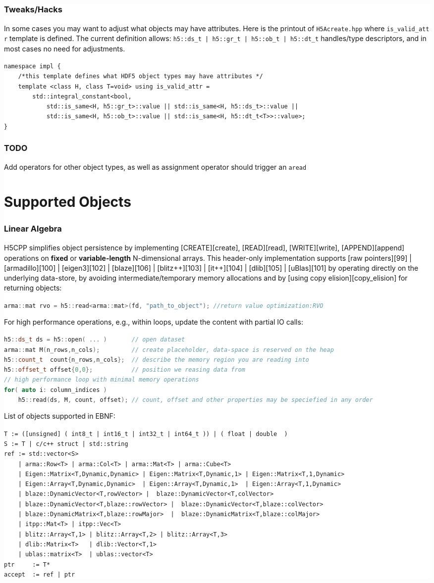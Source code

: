 ### Tweaks/Hacks
In some cases you may want to adjust what objects may have attributes. Here is the printout of `H5Acreate.hpp` where `is_valid_attr` template is defined. 
The current definition allows: `h5::ds_t | h5::gr_t | h5::ob_t | h5::dt_t` handles/type descriptors, and in most cases no need for adjustments.
```
namespace impl {
	/*this template defines what HDF5 object types may have attributes */
	template <class H, class T=void> using is_valid_attr =
		std::integral_constant<bool, 
			std::is_same<H, h5::gr_t>::value || std::is_same<H, h5::ds_t>::value ||
			std::is_same<H, h5::ob_t>::value || std::is_same<H, h5::dt_t<T>>::value>;
}
```

### TODO
Add operators for other object types, as well as assignment operator should trigger an `aread`


# Supported Objects

### Linear Algebra
H5CPP simplifies object persistence by implementing [CREATE][create], [READ][read], [WRITE][write], [APPEND][append] operations on **fixed** or **variable-length** N-dimensional arrays.
This header-only implementation supports [raw pointers][99] | [armadillo][100] | [eigen3][102] | [blaze][106] | [blitz++][103] | [it++][104] | [dlib][105] |  [uBlas][101] by operating directly on the underlying data-store, by avoiding intermediate/temporary memory allocations and by [using copy elision][copy_elision] for returning objects:

```cpp
arma::mat rvo = h5::read<arma::mat>(fd, "path_to_object"); //return value optimization:RVO
```

For high performance operations, e.g., within loops, update the content with partial IO calls:
```cpp
h5::ds_t ds = h5::open( ... ) 		// open dataset
arma::mat M(n_rows,n_cols);   		// create placeholder, data-space is reserved on the heap
h5::count_t  count{n_rows,n_cols}; 	// describe the memory region you are reading into
h5::offset_t offset{0,0}; 			// position we reasing data from
// high performance loop with minimal memory operations
for( auto i: column_indices )
	h5::read(ds, M, count, offset); // count, offset and other properties may be speciefied in any order
```

List of objects supported in EBNF:
```yacc
T := ([unsigned] ( int8_t | int16_t | int32_t | int64_t )) | ( float | double  )
S := T | c/c++ struct | std::string
ref := std::vector<S> 
	| arma::Row<T> | arma::Col<T> | arma::Mat<T> | arma::Cube<T> 
	| Eigen::Matrix<T,Dynamic,Dynamic> | Eigen::Matrix<T,Dynamic,1> | Eigen::Matrix<T,1,Dynamic>
	| Eigen::Array<T,Dynamic,Dynamic>  | Eigen::Array<T,Dynamic,1>  | Eigen::Array<T,1,Dynamic>
	| blaze::DynamicVector<T,rowVector> |  blaze::DynamicVector<T,colVector>
	| blaze::DynamicVector<T,blaze::rowVector> |  blaze::DynamicVector<T,blaze::colVector>
	| blaze::DynamicMatrix<T,blaze::rowMajor>  |  blaze::DynamicMatrix<T,blaze::colMajor>
	| itpp::Mat<T> | itpp::Vec<T>
	| blitz::Array<T,1> | blitz::Array<T,2> | blitz::Array<T,3>
	| dlib::Matrix<T>   | dlib::Vector<T,1> 
	| ublas::matrix<T>  | ublas::vector<T>
ptr 	:= T* 
accept 	:= ref | ptr 
```


[^nt]: not tested, please contact author with use case
[^na]: this function call is not available in C++ API, use C API interop instead
[^failed]: test case failed, contact author with use case
[^ok]: tested function, performs as advertised
[create]: index.md#create
[read]:   index.md#read
[write]:  index.md#write
[append]: index.mdappend
[compiler]: compiler.md
[copy_elision]: https://en.cppreference.com/w/cpp/language/copy_elision
[csr]: https://en.wikipedia.org/wiki/Sparse_matrix#Compressed_sparse_row_(CSR,_CRS_or_Yale_format)
[csc]: https://en.wikipedia.org/wiki/Sparse_matrix#Compressed_sparse_column_(CSC_or_CCS)
[not-implemented]: #not-implemented
[1]: https://support.hdfgroup.org/HDF5/doc/RM/RM_H5I.html#Identify-IncRef
[2]: https://support.hdfgroup.org/HDF5/doc/RM/RM_H5I.html#Identify-DecRef
[3]: https://support.hdfgroup.org/HDF5/doc/RM/RM_H5I.html#Identify-GetRef
[11]: https://github.com/isocpp/CppCoreGuidelines/blob/master/CppCoreGuidelines.md#S-errors
[12]: https://github.com/isocpp/CppCoreGuidelines/blob/master/CppCoreGuidelines.md#Re-exception-types
[13]: https://en.cppreference.com/w/cpp/language/namespace_alias
[14]: http://www.open-std.org/jtc1/sc22/wg21/docs/papers/2015/n4436.pdf
[99]: https://en.wikipedia.org/wiki/C_(programming_language)#Pointers
[100]: http://arma.sourceforge.net/
[101]: http://www.boost.org/doc/libs/1_66_0/libs/numeric/ublas/doc/index.html
[102]: http://eigen.tuxfamily.org/index.php?title=Main_Page#Documentation
[103]: https://sourceforge.net/projects/blitz/
[104]: https://sourceforge.net/projects/itpp/
[105]: http://dlib.net/linear_algebra.html
[106]: https://bitbucket.org/blaze-lib/blaze
[107]: https://github.com/wichtounet/etl
[108]: http://www.netlib.org/utk/people/JackDongarra/la-sw.html
[109]: http://www.netlib.org/utk/people/JackDongarra/etemplates/node372.html
[110]: http://www.netlib.org/utk/people/JackDongarra/etemplates/node373.html
[111]: http://www.netlib.org/utk/people/JackDongarra/etemplates/node374.html
[112]: http://www.netlib.org/utk/people/JackDongarra/etemplates/node375.html
[113]: http://www.netlib.org/utk/people/JackDongarra/etemplates/node376.html
[114]: http://www.netlib.org/utk/people/JackDongarra/etemplates/node377.html
[115]: http://www.netlib.org/utk/people/JackDongarra/etemplates/node378.html
[200]: https://en.wikipedia.org/wiki/Row-_and_column-major_order
[201]: https://en.wikipedia.org/wiki/Row-_and_column-major_order#Transposition
[300]: https://support.hdfgroup.org/HDF5/doc/RM/RM_H5P.html#FileCreatePropFuncs
[301]: https://support.hdfgroup.org/HDF5/doc/RM/RM_H5P.html#DatasetAccessPropFuncs
[302]: https://support.hdfgroup.org/HDF5/doc/RM/RM_H5P.html#GroupCreatePropFuncs
[303]: https://support.hdfgroup.org/HDF5/doc/RM/RM_H5P.html#DatasetCreatePropFuncs
[304]: https://support.hdfgroup.org/HDF5/doc/RM/RM_H5P.html#DatasetAccessPropFuncs
[305]: https://support.hdfgroup.org/HDF5/doc/RM/RM_H5P.html#DatasetTransferPropFuncs
[306]: https://support.hdfgroup.org/HDF5/doc/RM/RM_H5P.html#LinkCreatePropFuncs
[307]: https://support.hdfgroup.org/HDF5/doc/RM/RM_H5P.html#LinkAccessPropFuncs
[308]: https://support.hdfgroup.org/HDF5/doc/RM/RM_H5P.html#ObjectCreatePropFuncs
[309]: https://support.hdfgroup.org/HDF5/doc/RM/RM_H5P.html#ObjectCopyPropFuncs
[400]: https://support.hdfgroup.org/HDF5/doc/HL/RM_HDF5Optimized.html
[500]: https://en.cppreference.com/w/cpp/language/default_constructor
[501]: https://en.cppreference.com/w/cpp/language/move_constructor
[502]: https://en.cppreference.com/w/cpp/language/copy_constructor
[503]: https://en.cppreference.com/w/cpp/language/copy_assignment
[504]: https://en.cppreference.com/w/cpp/language/move_assignment
[505]: https://en.cppreference.com/w/cpp/language/copy_elision
[506]: https://en.cppreference.com/w/cpp/language/converting_constructor
[507]: https://en.cppreference.com/w/cpp/language/value_initialization
[1000]: https://support.hdfgroup.org/HDF5/doc/RM/RM_H5P.html#FileCreatePropFuncs
[1001]: https://support.hdfgroup.org/HDF5/doc/RM/RM_H5P.html#Property-SetUserblock
[1002]: https://support.hdfgroup.org/HDF5/doc/RM/RM_H5P.html#Property-SetSizes
[1003]: https://support.hdfgroup.org/HDF5/doc/RM/RM_H5P.html#Property-SetSymK
[1004]: https://support.hdfgroup.org/HDF5/doc/RM/RM_H5P.html#Property-SetIstoreK
[1005]: https://support.hdfgroup.org/HDF5/doc/RM/RM_H5P.html#Property-SetFileSpacePageSize
[1006]: https://support.hdfgroup.org/HDF5/doc/RM/RM_H5P.html#Property-SetFileSpaceStrategy
[1007]: https://support.hdfgroup.org/HDF5/doc/RM/RM_H5P.html#Property-SetSharedMesgNIndexes
[1008]: https://support.hdfgroup.org/HDF5/doc/RM/RM_H5P.html#Property-SetSharedMesgIndex
[1009]: https://support.hdfgroup.org/HDF5/doc/RM/RM_H5P.html#Property-SetSharedMesgPhaseChange
[1010]: https://support.hdfgroup.org/HDF5/doc/RM/RM_H5P.html#Property-SetFileSpaceStrategy
[1020]: https://support.hdfgroup.org/HDF5/doc/RM/RM_H5P.html#FileAccessPropFuncs
[1021]: https://support.hdfgroup.org/HDF5/doc/RM/RM_H5P.html#Property-SetDriver
[1022]: https://support.hdfgroup.org/HDF5/doc/RM/RM_H5P.html#Property-SetFcloseDegree
[1023]: https://support.hdfgroup.org/HDF5/doc/RM/RM_H5P.html#Property-SetFaplCore
[1024]: https://support.hdfgroup.org/HDF5/doc/RM/RM_H5P.html#Property-SetCoreWriteTracking
[1025]: https://support.hdfgroup.org/HDF5/doc/RM/RM_H5P.html#Property-SetFaplDirect
[1026]: https://support.hdfgroup.org/HDF5/doc/RM/RM_H5P.html#Property-SetFaplFamily
[1027]: https://support.hdfgroup.org/HDF5/doc/RM/RM_H5P.html#Property-SetFamilyOffset
[1028]: https://support.hdfgroup.org/HDF5/doc/RM/RM_H5P.html#Property-SetFaplLog
[1029]: https://support.hdfgroup.org/HDF5/doc/RM/RM_H5P.html#Property-SetFaplMpio
[1030]: https://support.hdfgroup.org/HDF5/doc/RM/RM_H5P.html#Property-SetFaplMulti
[1031]: https://support.hdfgroup.org/HDF5/doc/RM/RM_H5P.html#Property-SetMultiType
[1032]: https://support.hdfgroup.org/HDF5/doc/RM/RM_H5P.html#Property-SetFaplSplit
[1033]: https://support.hdfgroup.org/HDF5/doc/RM/RM_H5P.html#Property-SetFaplSec2
[1034]: https://support.hdfgroup.org/HDF5/doc/RM/RM_H5P.html#Property-SetFaplStdio
[1035]: https://support.hdfgroup.org/HDF5/doc/RM/RM_H5P.html#Property-SetFaplWindows
[1036]: https://support.hdfgroup.org/HDF5/doc/RM/RM_H5P.html#Property-SetFileImage
[1037]: https://support.hdfgroup.org/HDF5/doc/RM/RM_H5P.html#Property-SetFileImageCallbacks
[1038]: https://support.hdfgroup.org/HDF5/doc/RM/RM_H5P.html#Property-SetMetaBlockSize
[1039]: https://support.hdfgroup.org/HDF5/doc/RM/RM_H5P.html#Property-SetPageBufferSize
[1040]: https://support.hdfgroup.org/HDF5/doc/RM/RM_H5P.html#Property-SetSieveBufSize
[1041]: https://support.hdfgroup.org/HDF5/doc/RM/RM_H5P.html#Property-SetAlignment
[1042]: https://support.hdfgroup.org/HDF5/doc/RM/RM_H5P.html#Property-SetCache
[1043]: https://support.hdfgroup.org/HDF5/doc/RM/RM_H5P.html#Property-SetELinkFileCacheSize
[1044]: https://support.hdfgroup.org/HDF5/doc/RM/RM_H5P.html#Property-SetEvictOnClose
[1045]: https://support.hdfgroup.org/HDF5/doc/RM/RM_H5P.html#Property-SetMetadataReadAttempts
[1046]: https://support.hdfgroup.org/HDF5/doc/RM/RM_H5P.html#Property-SetMdcConfig
[1047]: https://support.hdfgroup.org/HDF5/doc/RM/RM_H5P.html#Property-SetMDCImageConfig
[1048]: https://support.hdfgroup.org/HDF5/doc/RM/RM_H5P.html#Property-SetMdcLogOptions
[1049]: https://support.hdfgroup.org/HDF5/doc/RM/RM_H5P.html#Property-SetAllCollMetadataOps
[1050]: https://support.hdfgroup.org/HDF5/doc/RM/RM_H5P.html#Property-SetCollMetadataWrite
[1051]: https://support.hdfgroup.org/HDF5/doc/RM/RM_H5P.html#Property-SetGCReferences
[1052]: https://support.hdfgroup.org/HDF5/doc/RM/RM_H5P.html#Property-SetSmallData
[1053]: https://support.hdfgroup.org/HDF5/doc/RM/RM_H5P.html#Property-SetLibverBounds
[1054]: https://support.hdfgroup.org/HDF5/doc/RM/RM_H5P.html#Property-SetObjectFlushCb
[1055]: https://support.hdfgroup.org/HDF5/doc/RM/RM_H5P.html#Property-SetDriver
[1100]: https://support.hdfgroup.org/HDF5/doc/RM/RM_H5P.html#GroupCreatePropFuncs
[1101]: https://support.hdfgroup.org/HDF5/doc/RM/RM_H5P.html#Property-SetLocalHeapSizeHint
[1102]: https://support.hdfgroup.org/HDF5/doc/RM/RM_H5P.html#Property-SetLinkCreationOrder
[1103]: https://support.hdfgroup.org/HDF5/doc/RM/RM_H5P.html#Property-SetEstLinkInfo
[1104]: https://support.hdfgroup.org/HDF5/doc/RM/RM_H5P.html#Property-SetLinkPhaseChange
[1200]: https://support.hdfgroup.org/HDF5/doc/RM/RM_H5P.html#GroupAccessPropFuncs
[1201]: https://support.hdfgroup.org/HDF5/doc/RM/RM_H5P.html#Property-SetAllCollMetadataOps
[1300]: https://support.hdfgroup.org/HDF5/doc/RM/RM_H5P.html#LinkCreatePropFuncs
[1301]: https://support.hdfgroup.org/HDF5/doc/RM/RM_H5P.html#Property-SetCharEncoding
[1302]: https://support.hdfgroup.org/HDF5/doc/RM/RM_H5P.html#Property-SetCreateIntermediateGroup
[1400]: https://support.hdfgroup.org/HDF5/doc/RM/RM_H5P.html#LinkAccessPropFuncs
[1401]: https://support.hdfgroup.org/HDF5/doc/RM/RM_H5P.html#Property-SetNLinks
[1402]: https://support.hdfgroup.org/HDF5/doc/RM/RM_H5P.html#Property-SetAllCollMetadataOps
[1403]: https://support.hdfgroup.org/HDF5/doc/RM/RM_H5P.html#Property-SetELinkCb
[1404]: https://support.hdfgroup.org/HDF5/doc/RM/RM_H5P.html#Property-SetELinkPrefix
[1405]: https://support.hdfgroup.org/HDF5/doc/RM/RM_H5P.html#Property-SetELinkFapl
[1406]: https://support.hdfgroup.org/HDF5/doc/RM/RM_H5P.html#Property-SetELinkAccFlags
[1500]: https://support.hdfgroup.org/HDF5/doc/RM/RM_H5P.html#DatasetCreatePropFuncs
[1501]: https://support.hdfgroup.org/HDF5/doc/RM/RM_H5P.html#Property-SetLayout
[1502]: https://support.hdfgroup.org/HDF5/doc/RM/RM_H5P.html#Property-SetChunk
[1503]: https://support.hdfgroup.org/HDF5/doc/RM/RM_H5P.html#Property-SetChunkOpts
[1504]: https://support.hdfgroup.org/HDF5/doc/RM/RM_H5P.html#Property-SetDeflate
[1505]: https://support.hdfgroup.org/HDF5/doc/RM/RM_H5P.html#Property-SetFillValue
[1506]: https://support.hdfgroup.org/HDF5/doc/RM/RM_H5P.html#Property-SetFillTime
[1507]: https://support.hdfgroup.org/HDF5/doc/RM/RM_H5P.html#Property-SetAllocTime
[1508]: https://support.hdfgroup.org/HDF5/doc/RM/RM_H5P.html#Property-SetFilter
[1509]: https://support.hdfgroup.org/HDF5/doc/RM/RM_H5P.html#Property-SetFletcher32
[1510]: https://support.hdfgroup.org/HDF5/doc/RM/RM_H5P.html#Property-SetNbit
[1511]: https://support.hdfgroup.org/HDF5/doc/RM/RM_H5P.html#Property-SetScaleoffset
[1512]: https://support.hdfgroup.org/HDF5/doc/RM/RM_H5P.html#Property-SetShuffle
[1513]: https://support.hdfgroup.org/HDF5/doc/RM/RM_H5P.html#Property-SetSzip
[1600]: https://support.hdfgroup.org/HDF5/doc/RM/RM_H5P.html#DatasetAccessPropFuncs
[1601]: https://support.hdfgroup.org/HDF5/doc/RM/RM_H5P.html#Property-SetChunkCache
[1602]: https://support.hdfgroup.org/HDF5/doc/RM/RM_H5P.html#Property-SetAllCollMetadataOps
[1603]: https://support.hdfgroup.org/HDF5/doc/RM/RM_H5P.html#Property-SetEfilePrefix
[1604]: https://support.hdfgroup.org/HDF5/doc/RM/RM_H5P.html#Property-SetVirtualView
[1605]: https://support.hdfgroup.org/HDF5/doc/RM/RM_H5P.html#Property-SetVirtualPrintfGap
[1700]: https://support.hdfgroup.org/HDF5/doc/RM/RM_H5P.html#DatasetTransferPropFuncs
[1701]: https://support.hdfgroup.org/HDF5/doc/RM/RM_H5P.html#Property-SetBuffer
[1702]: https://support.hdfgroup.org/HDF5/doc/RM/RM_H5P.html#Property-SetEdcCheck
[1703]: https://support.hdfgroup.org/HDF5/doc/RM/RM_H5P.html#Property-SetFilterCallback
[1704]: https://support.hdfgroup.org/HDF5/doc/RM/RM_H5P.html#Property-SetDataTransform
[1705]: https://support.hdfgroup.org/HDF5/doc/RM/RM_H5P.html#Property-SetTypeConvCb
[1706]: https://support.hdfgroup.org/HDF5/doc/RM/RM_H5P.html#Property-SetHyperVectorSize
[1707]: https://support.hdfgroup.org/HDF5/doc/RM/RM_H5P.html#Property-SetBTreeRatios
[1708]: https://support.hdfgroup.org/HDF5/doc/RM/RM_H5P.html#Property-SetVLMemManager
[1709]: https://support.hdfgroup.org/HDF5/doc/RM/RM_H5P.html#Property-SetDxplMpio
[1710]: https://support.hdfgroup.org/HDF5/doc/RM/RM_H5P.html#Property-SetDxplMpioChunkOpt
[1711]: https://support.hdfgroup.org/HDF5/doc/RM/RM_H5P.html#Property-SetDxplMpioChunkOptNum
[1712]: https://support.hdfgroup.org/HDF5/doc/RM/RM_H5P.html#Property-SetDxplMpioChunkOptRatio
[1713]: https://support.hdfgroup.org/HDF5/doc/RM/RM_H5P.html#Property-SetDxplMpioCollectiveOpt
[1800]: https://support.hdfgroup.org/HDF5/doc/RM/RM_H5P.html#ObjectCreatePropFuncs
[1801]: https://support.hdfgroup.org/HDF5/doc/RM/RM_H5P.html#Property-SetCreateIntermediateGroup
[1802]: https://support.hdfgroup.org/HDF5/doc/RM/RM_H5P.html#Property-SetObjTrackTimes
[1803]: https://support.hdfgroup.org/HDF5/doc/RM/RM_H5P.html#Property-SetAttrPhaseChange
[1804]: https://support.hdfgroup.org/HDF5/doc/RM/RM_H5P.html#Property-SetAttrCreationOrder
[1900]: https://support.hdfgroup.org/HDF5/doc/RM/RM_H5P.html#ObjectCopyPropFuncs
[1901]: https://support.hdfgroup.org/HDF5/doc/RM/RM_H5P.html#Property-SetCopyObject
[1902]: https://support.hdfgroup.org/HDF5/doc/RM/RM_H5P.html#Property-SetMcdtSearchCb
[601]: #file-creation-property-list
[602]: #file-access-property-list
[603]: #link-creation-property-list
[604]: #dataset-creation-property-list
[605]: #dataset-access-property-list
[606]: #dataset-transfer-property-list
[700]: http://man7.org/linux/man-pages/man2/fcntl.2.html
[701]: https://bitbucket.hdfgroup.org/users/jhenderson/repos/rest-vol/browse